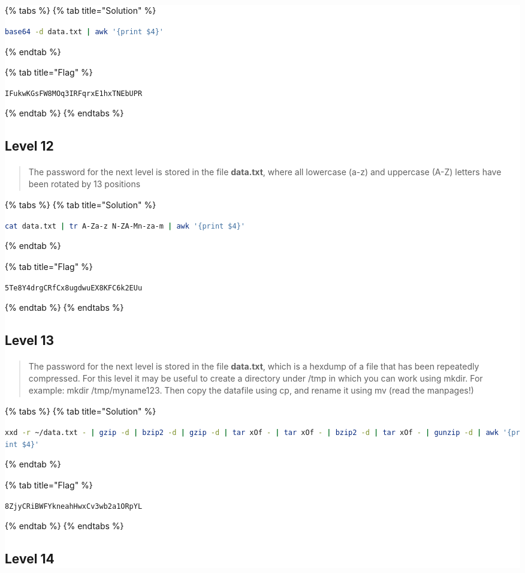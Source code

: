 {% tabs %}
{% tab title="Solution" %}
```bash
base64 -d data.txt | awk '{print $4}'
```
{% endtab %}

{% tab title="Flag" %}
```
IFukwKGsFW8MOq3IRFqrxE1hxTNEbUPR
```
{% endtab %}
{% endtabs %}

## Level 12

> The password for the next level is stored in the file **data.txt**, where all lowercase \(a-z\) and uppercase \(A-Z\) letters have been rotated by 13 positions

{% tabs %}
{% tab title="Solution" %}
```bash
cat data.txt | tr A-Za-z N-ZA-Mn-za-m | awk '{print $4}'
```
{% endtab %}

{% tab title="Flag" %}
```
5Te8Y4drgCRfCx8ugdwuEX8KFC6k2EUu
```
{% endtab %}
{% endtabs %}

## Level 13

> The password for the next level is stored in the file **data.txt**, which is a hexdump of a file that has been repeatedly compressed. For this level it may be useful to create a directory under /tmp in which you can work using mkdir. For example: mkdir /tmp/myname123. Then copy the datafile using cp, and rename it using mv \(read the manpages!\)

{% tabs %}
{% tab title="Solution" %}
```bash
xxd -r ~/data.txt - | gzip -d | bzip2 -d | gzip -d | tar xOf - | tar xOf - | bzip2 -d | tar xOf - | gunzip -d | awk '{print $4}'
```
{% endtab %}

{% tab title="Flag" %}
```
8ZjyCRiBWFYkneahHwxCv3wb2a1ORpYL
```
{% endtab %}
{% endtabs %}

## Level 14
